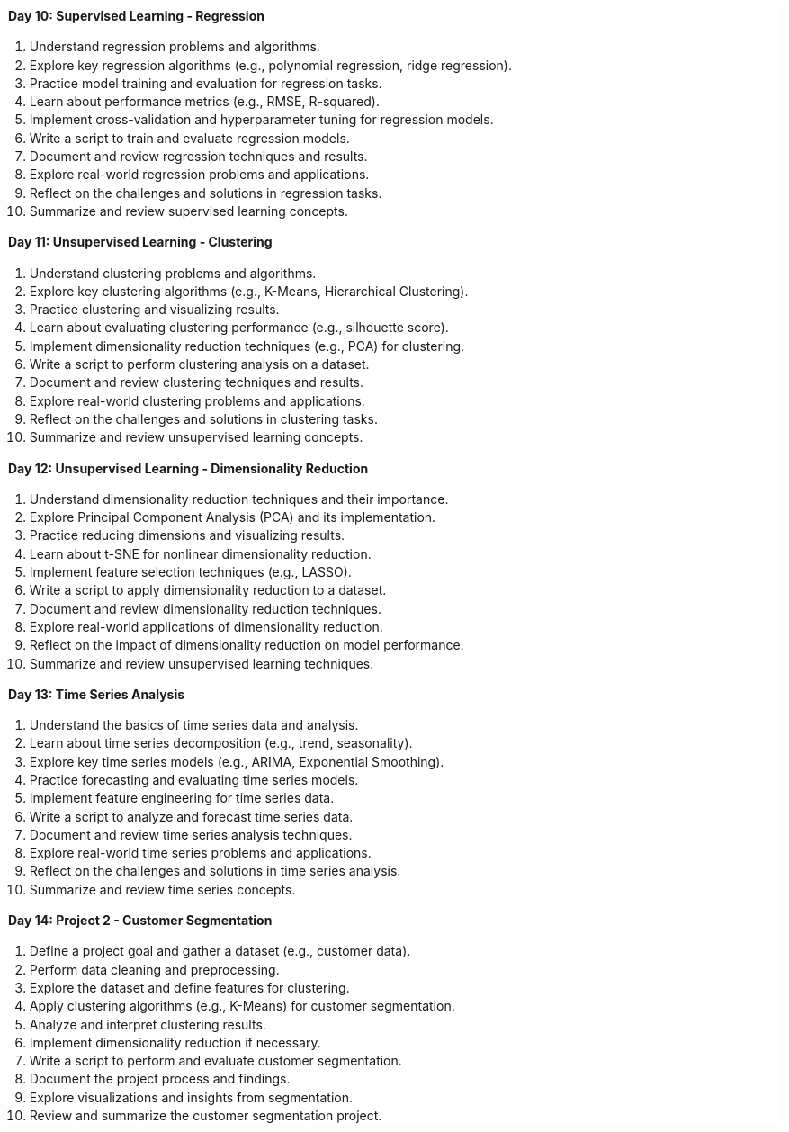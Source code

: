**Day 10: Supervised Learning - Regression**
1. Understand regression problems and algorithms.
2. Explore key regression algorithms (e.g., polynomial regression, ridge regression).
3. Practice model training and evaluation for regression tasks.
4. Learn about performance metrics (e.g., RMSE, R-squared).
5. Implement cross-validation and hyperparameter tuning for regression models.
6. Write a script to train and evaluate regression models.
7. Document and review regression techniques and results.
8. Explore real-world regression problems and applications.
9. Reflect on the challenges and solutions in regression tasks.
10. Summarize and review supervised learning concepts.

**Day 11: Unsupervised Learning - Clustering**
1. Understand clustering problems and algorithms.
2. Explore key clustering algorithms (e.g., K-Means, Hierarchical Clustering).
3. Practice clustering and visualizing results.
4. Learn about evaluating clustering performance (e.g., silhouette score).
5. Implement dimensionality reduction techniques (e.g., PCA) for clustering.
6. Write a script to perform clustering analysis on a dataset.
7. Document and review clustering techniques and results.
8. Explore real-world clustering problems and applications.
9. Reflect on the challenges and solutions in clustering tasks.
10. Summarize and review unsupervised learning concepts.

**Day 12: Unsupervised Learning - Dimensionality Reduction**
1. Understand dimensionality reduction techniques and their importance.
2. Explore Principal Component Analysis (PCA) and its implementation.
3. Practice reducing dimensions and visualizing results.
4. Learn about t-SNE for nonlinear dimensionality reduction.
5. Implement feature selection techniques (e.g., LASSO).
6. Write a script to apply dimensionality reduction to a dataset.
7. Document and review dimensionality reduction techniques.
8. Explore real-world applications of dimensionality reduction.
9. Reflect on the impact of dimensionality reduction on model performance.
10. Summarize and review unsupervised learning techniques.

**Day 13: Time Series Analysis**
1. Understand the basics of time series data and analysis.
2. Learn about time series decomposition (e.g., trend, seasonality).
3. Explore key time series models (e.g., ARIMA, Exponential Smoothing).
4. Practice forecasting and evaluating time series models.
5. Implement feature engineering for time series data.
6. Write a script to analyze and forecast time series data.
7. Document and review time series analysis techniques.
8. Explore real-world time series problems and applications.
9. Reflect on the challenges and solutions in time series analysis.
10. Summarize and review time series concepts.

**Day 14: Project 2 - Customer Segmentation**
1. Define a project goal and gather a dataset (e.g., customer data).
2. Perform data cleaning and preprocessing.
3. Explore the dataset and define features for clustering.
4. Apply clustering algorithms (e.g., K-Means) for customer segmentation.
5. Analyze and interpret clustering results.
6. Implement dimensionality reduction if necessary.
7. Write a script to perform and evaluate customer segmentation.
8. Document the project process and findings.
9. Explore visualizations and insights from segmentation.
10. Review and summarize the customer segmentation project.
